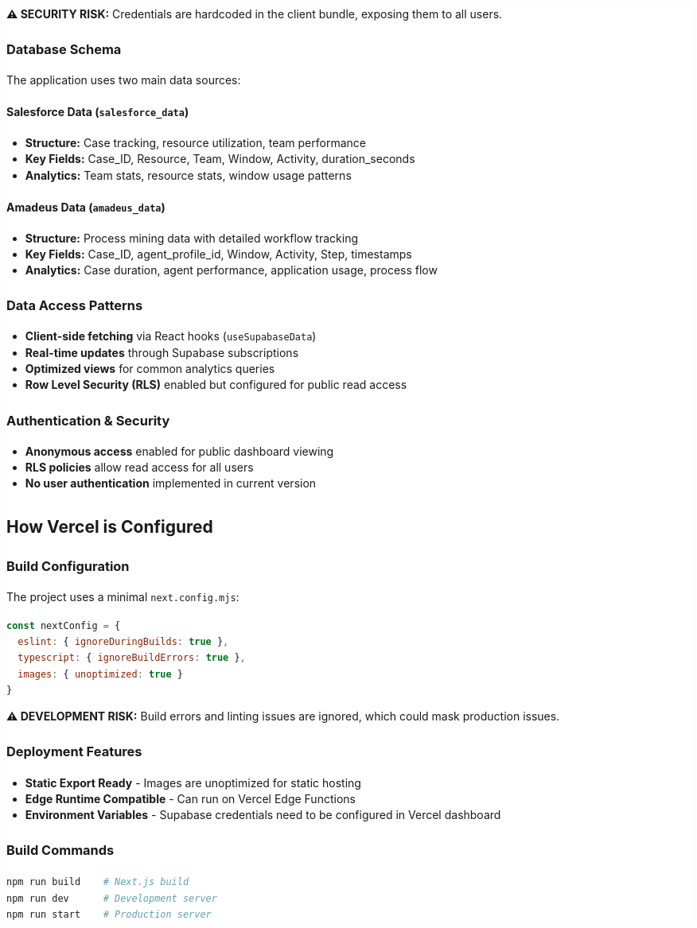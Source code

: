 **⚠️ SECURITY RISK:** Credentials are hardcoded in the client bundle, exposing them to all users.

### Database Schema
The application uses two main data sources:

#### Salesforce Data (`salesforce_data`)
- **Structure:** Case tracking, resource utilization, team performance
- **Key Fields:** Case_ID, Resource, Team, Window, Activity, duration_seconds
- **Analytics:** Team stats, resource stats, window usage patterns

#### Amadeus Data (`amadeus_data`)
- **Structure:** Process mining data with detailed workflow tracking
- **Key Fields:** Case_ID, agent_profile_id, Window, Activity, Step, timestamps
- **Analytics:** Case duration, agent performance, application usage, process flow

### Data Access Patterns
- **Client-side fetching** via React hooks (`useSupabaseData`)
- **Real-time updates** through Supabase subscriptions
- **Optimized views** for common analytics queries
- **Row Level Security (RLS)** enabled but configured for public read access

### Authentication & Security
- **Anonymous access** enabled for public dashboard viewing
- **RLS policies** allow read access for all users
- **No user authentication** implemented in current version

## How Vercel is Configured

### Build Configuration
The project uses a minimal `next.config.mjs`:

```javascript
const nextConfig = {
  eslint: { ignoreDuringBuilds: true },
  typescript: { ignoreBuildErrors: true },
  images: { unoptimized: true }
}
```

**⚠️ DEVELOPMENT RISK:** Build errors and linting issues are ignored, which could mask production issues.

### Deployment Features
- **Static Export Ready** - Images are unoptimized for static hosting
- **Edge Runtime Compatible** - Can run on Vercel Edge Functions
- **Environment Variables** - Supabase credentials need to be configured in Vercel dashboard

### Build Commands
```bash
npm run build    # Next.js build
npm run dev      # Development server
npm run start    # Production server
```
